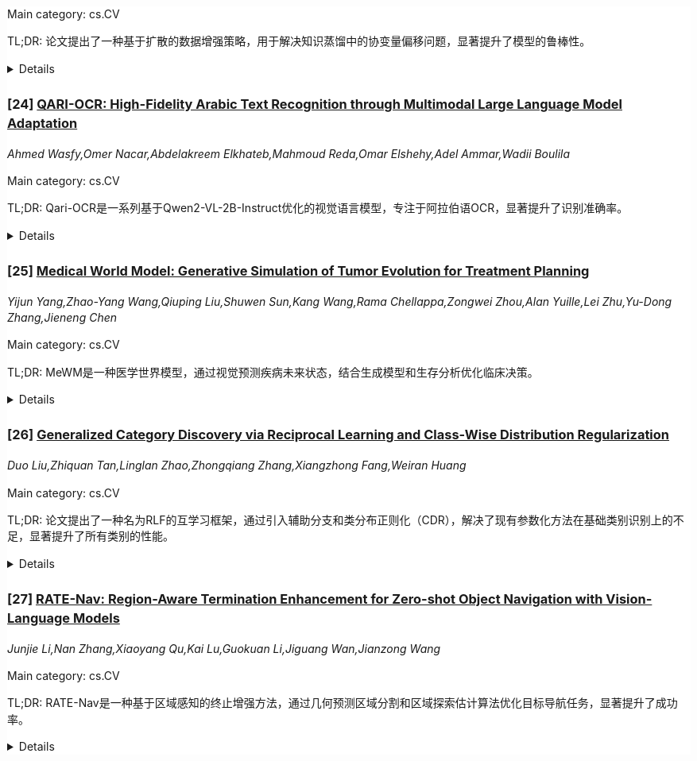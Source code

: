 Main category: cs.CV

TL;DR: 论文提出了一种基于扩散的数据增强策略，用于解决知识蒸馏中的协变量偏移问题，显著提升了模型的鲁棒性。


<details><summary>Details</summary></details>


### [24] [QARI-OCR: High-Fidelity Arabic Text Recognition through Multimodal Large Language Model Adaptation](https://arxiv.org/abs/2506.02295)
*Ahmed Wasfy,Omer Nacar,Abdelakreem Elkhateb,Mahmoud Reda,Omar Elshehy,Adel Ammar,Wadii Boulila*

Main category: cs.CV

TL;DR: Qari-OCR是一系列基于Qwen2-VL-2B-Instruct优化的视觉语言模型，专注于阿拉伯语OCR，显著提升了识别准确率。


<details><summary>Details</summary></details>


### [25] [Medical World Model: Generative Simulation of Tumor Evolution for Treatment Planning](https://arxiv.org/abs/2506.02327)
*Yijun Yang,Zhao-Yang Wang,Qiuping Liu,Shuwen Sun,Kang Wang,Rama Chellappa,Zongwei Zhou,Alan Yuille,Lei Zhu,Yu-Dong Zhang,Jieneng Chen*

Main category: cs.CV

TL;DR: MeWM是一种医学世界模型，通过视觉预测疾病未来状态，结合生成模型和生存分析优化临床决策。


<details><summary>Details</summary></details>


### [26] [Generalized Category Discovery via Reciprocal Learning and Class-Wise Distribution Regularization](https://arxiv.org/abs/2506.02334)
*Duo Liu,Zhiquan Tan,Linglan Zhao,Zhongqiang Zhang,Xiangzhong Fang,Weiran Huang*

Main category: cs.CV

TL;DR: 论文提出了一种名为RLF的互学习框架，通过引入辅助分支和类分布正则化（CDR），解决了现有参数化方法在基础类别识别上的不足，显著提升了所有类别的性能。


<details><summary>Details</summary></details>


### [27] [RATE-Nav: Region-Aware Termination Enhancement for Zero-shot Object Navigation with Vision-Language Models](https://arxiv.org/abs/2506.02354)
*Junjie Li,Nan Zhang,Xiaoyang Qu,Kai Lu,Guokuan Li,Jiguang Wan,Jianzong Wang*

Main category: cs.CV

TL;DR: RATE-Nav是一种基于区域感知的终止增强方法，通过几何预测区域分割和区域探索估计算法优化目标导航任务，显著提升了成功率。


<details><summary>Details</summary></details>

